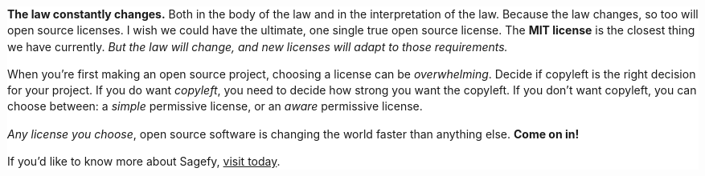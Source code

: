 **The law constantly changes.** Both in the body of the law and in the interpretation of the law. Because the law changes, so too will open source licenses. I wish we could have the ultimate, one single true open source license. The **MIT license** is the closest thing we have currently. _But the law will change, and new licenses will adapt to those requirements._

When you’re first making an open source project, choosing a license can be _overwhelming_. Decide if copyleft is the right decision for your project. If you do want _copyleft_, you need to decide how strong you want the copyleft. If you don’t want copyleft, you can choose between: a _simple_ permissive license, or an _aware_ permissive license.

_Any license you choose_, open source software is changing the world faster than anything else. **Come on in!**

If you’d like to know more about Sagefy, [visit today](https://sagefy.org).
